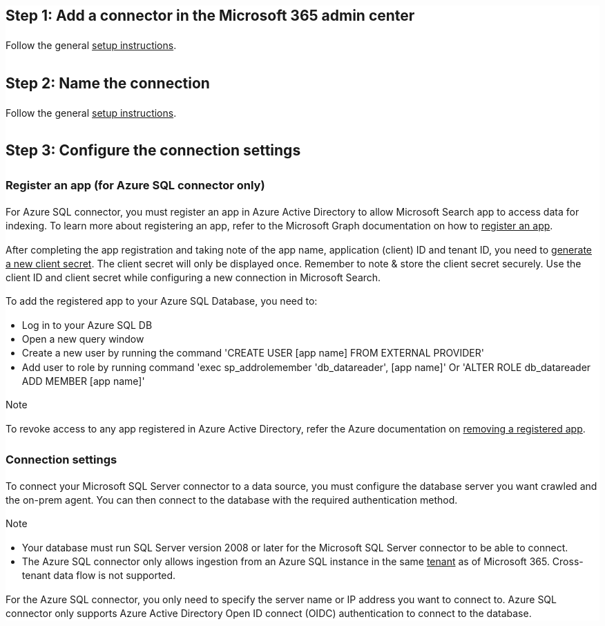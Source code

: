 ## Step 1: Add a connector in the Microsoft 365 admin center

Follow the general [setup instructions](./configure-connector.md).


## Step 2: Name the connection

Follow the general [setup instructions](./configure-connector.md).


## Step 3: Configure the connection settings

### Register an app (for Azure SQL connector only)

For Azure SQL connector, you must register an app in Azure Active Directory to allow Microsoft Search app to access data for indexing. To learn more about registering an app, refer to the Microsoft Graph documentation on how to [register an app](/graph/auth-register-app-v2).

After completing the app registration and taking note of the app name, application (client) ID and tenant ID, you need to [generate a new client secret](/azure/healthcare-apis/register-confidential-azure-ad-client-app#application-secret). The client secret will only be displayed once. Remember to note & store the client secret securely. Use the client ID and client secret while configuring a new connection in Microsoft Search.

To add the registered app to your Azure SQL Database, you need to:

- Log in to your Azure SQL DB
- Open a new query window
- Create a new user by running the command 'CREATE USER [app name] FROM EXTERNAL PROVIDER'
- Add user to role by running command 'exec sp_addrolemember 'db_datareader', [app name]'
   Or
   'ALTER ROLE db_datareader ADD MEMBER [app name]'

>[!NOTE]
>To revoke access to any app registered in Azure Active Directory, refer the Azure documentation on [removing a registered app](/azure/active-directory/develop/quickstart-remove-app).

### Connection settings

To connect your Microsoft SQL Server connector to a data source, you must configure the database server you want crawled and the on-prem agent. You can then connect to the database with the required authentication method.

> [!NOTE]
> - Your database must run SQL Server version 2008 or later for the Microsoft SQL Server connector to be able to connect.
> - The Azure SQL connector only allows ingestion from an Azure SQL instance in the same [tenant](/azure/active-directory/develop/quickstart-create-new-tenant) as of Microsoft 365. Cross-tenant data flow is not supported.

For the Azure SQL connector, you only need to specify the server name or IP address you want to connect to. Azure SQL connector only supports Azure Active Directory Open ID connect (OIDC) authentication to connect to the database.
